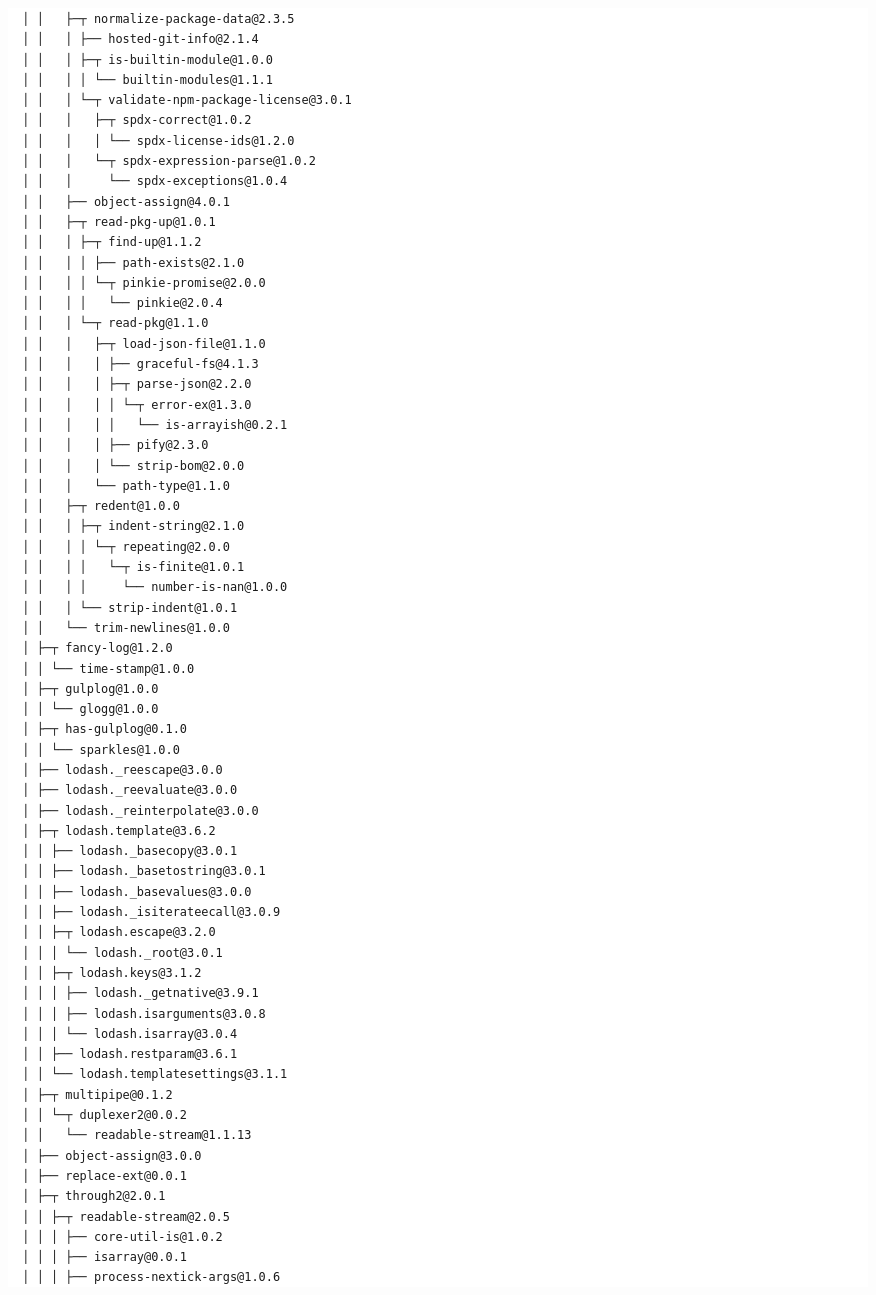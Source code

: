 ```
  │ │   ├─┬ normalize-package-data@2.3.5 
  │ │   │ ├── hosted-git-info@2.1.4 
  │ │   │ ├─┬ is-builtin-module@1.0.0 
  │ │   │ │ └── builtin-modules@1.1.1 
  │ │   │ └─┬ validate-npm-package-license@3.0.1 
  │ │   │   ├─┬ spdx-correct@1.0.2 
  │ │   │   │ └── spdx-license-ids@1.2.0 
  │ │   │   └─┬ spdx-expression-parse@1.0.2 
  │ │   │     └── spdx-exceptions@1.0.4 
  │ │   ├── object-assign@4.0.1 
  │ │   ├─┬ read-pkg-up@1.0.1 
  │ │   │ ├─┬ find-up@1.1.2 
  │ │   │ │ ├── path-exists@2.1.0 
  │ │   │ │ └─┬ pinkie-promise@2.0.0 
  │ │   │ │   └── pinkie@2.0.4 
  │ │   │ └─┬ read-pkg@1.1.0 
  │ │   │   ├─┬ load-json-file@1.1.0 
  │ │   │   │ ├── graceful-fs@4.1.3 
  │ │   │   │ ├─┬ parse-json@2.2.0 
  │ │   │   │ │ └─┬ error-ex@1.3.0 
  │ │   │   │ │   └── is-arrayish@0.2.1 
  │ │   │   │ ├── pify@2.3.0 
  │ │   │   │ └── strip-bom@2.0.0 
  │ │   │   └── path-type@1.1.0 
  │ │   ├─┬ redent@1.0.0 
  │ │   │ ├─┬ indent-string@2.1.0 
  │ │   │ │ └─┬ repeating@2.0.0 
  │ │   │ │   └─┬ is-finite@1.0.1 
  │ │   │ │     └── number-is-nan@1.0.0 
  │ │   │ └── strip-indent@1.0.1 
  │ │   └── trim-newlines@1.0.0 
  │ ├─┬ fancy-log@1.2.0 
  │ │ └── time-stamp@1.0.0 
  │ ├─┬ gulplog@1.0.0 
  │ │ └── glogg@1.0.0 
  │ ├─┬ has-gulplog@0.1.0 
  │ │ └── sparkles@1.0.0 
  │ ├── lodash._reescape@3.0.0 
  │ ├── lodash._reevaluate@3.0.0 
  │ ├── lodash._reinterpolate@3.0.0 
  │ ├─┬ lodash.template@3.6.2 
  │ │ ├── lodash._basecopy@3.0.1 
  │ │ ├── lodash._basetostring@3.0.1 
  │ │ ├── lodash._basevalues@3.0.0 
  │ │ ├── lodash._isiterateecall@3.0.9 
  │ │ ├─┬ lodash.escape@3.2.0 
  │ │ │ └── lodash._root@3.0.1 
  │ │ ├─┬ lodash.keys@3.1.2 
  │ │ │ ├── lodash._getnative@3.9.1 
  │ │ │ ├── lodash.isarguments@3.0.8 
  │ │ │ └── lodash.isarray@3.0.4 
  │ │ ├── lodash.restparam@3.6.1 
  │ │ └── lodash.templatesettings@3.1.1 
  │ ├─┬ multipipe@0.1.2 
  │ │ └─┬ duplexer2@0.0.2 
  │ │   └── readable-stream@1.1.13 
  │ ├── object-assign@3.0.0 
  │ ├── replace-ext@0.0.1 
  │ ├─┬ through2@2.0.1 
  │ │ ├─┬ readable-stream@2.0.5 
  │ │ │ ├── core-util-is@1.0.2 
  │ │ │ ├── isarray@0.0.1 
  │ │ │ ├── process-nextick-args@1.0.6 
```